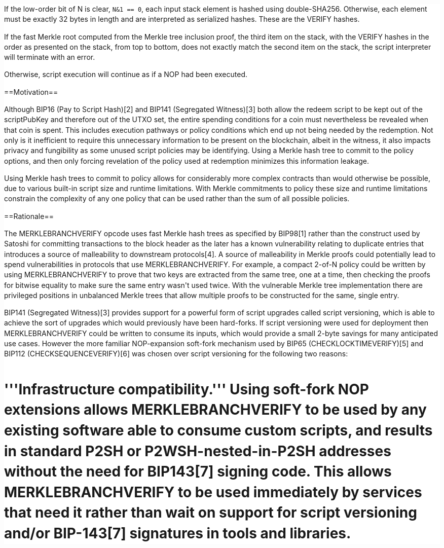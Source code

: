 If the low-order bit of N is clear, <code>N&1 == 0</code>, each input stack element is hashed using double-SHA256.
Otherwise, each element must be exactly 32 bytes in length and are interpreted as serialized hashes.
These are the VERIFY hashes.

If the fast Merkle root computed from the Merkle tree inclusion proof, the third item on the stack,
with the VERIFY hashes in the order as presented on the stack, from top to bottom,
does not exactly match the second item on the stack,
the script interpreter will terminate with an error.

Otherwise, script execution will continue as if a NOP had been executed.

==Motivation==

Although BIP16 (Pay to Script Hash)[2] and BIP141 (Segregated Witness)[3] both allow the redeem script to be kept out of the scriptPubKey and therefore out of the UTXO set, the entire spending conditions for a coin must nevertheless be revealed when that coin is spent.
This includes execution pathways or policy conditions which end up not being needed by the redemption.
Not only is it inefficient to require this unnecessary information to be present on the blockchain, albeit in the witness, it also impacts privacy and fungibility as some unused script policies may be identifying.
Using a Merkle hash tree to commit to the policy options, and then only forcing revelation of the policy used at redemption minimizes this information leakage.

Using Merkle hash trees to commit to policy allows for considerably more complex contracts than would otherwise be possible, due to various built-in script size and runtime limitations.
With Merkle commitments to policy these size and runtime limitations constrain the complexity of any one policy that can be used rather than the sum of all possible policies.

==Rationale==

The MERKLEBRANCHVERIFY opcode uses fast Merkle hash trees as specified by BIP98[1] rather than the construct used by Satoshi for committing transactions to the block header as the later has a known vulnerability relating to duplicate entries that introduces a source of malleability to downstream protocols[4].
A source of malleability in Merkle proofs could potentially lead to spend vulnerabilities in protocols that use MERKLEBRANCHVERIFY.
For example, a compact 2-of-N policy could be written by using MERKLEBRANCHVERIFY to prove that two keys are extracted from the same tree, one at a time, then checking the proofs for bitwise equality to make sure the same entry wasn't used twice.
With the vulnerable Merkle tree implementation there are privileged positions in unbalanced Merkle trees that allow multiple proofs to be constructed for the same, single entry.

BIP141 (Segregated Witness)[3] provides support for a powerful form of script upgrades called script versioning, which is able to achieve the sort of upgrades which would previously have been hard-forks.
If script versioning were used for deployment then MERKLEBRANCHVERIFY could be written to consume its inputs, which would provide a small 2-byte savings for many anticipated use cases.
However the more familiar NOP-expansion soft-fork mechanism used by BIP65 (CHECKLOCKTIMEVERIFY)[5] and BIP112 (CHECKSEQUENCEVERIFY)[6] was chosen over script versioning for the following two reasons:

# '''Infrastructure compatibility.''' Using soft-fork NOP extensions allows MERKLEBRANCHVERIFY to be used by any existing software able to consume custom scripts, and results in standard P2SH or P2WSH-nested-in-P2SH addresses without the need for BIP143[7] signing code. This allows MERKLEBRANCHVERIFY to be used immediately by services that need it rather than wait on support for script versioning and/or BIP-143[7] signatures in tools and libraries.
